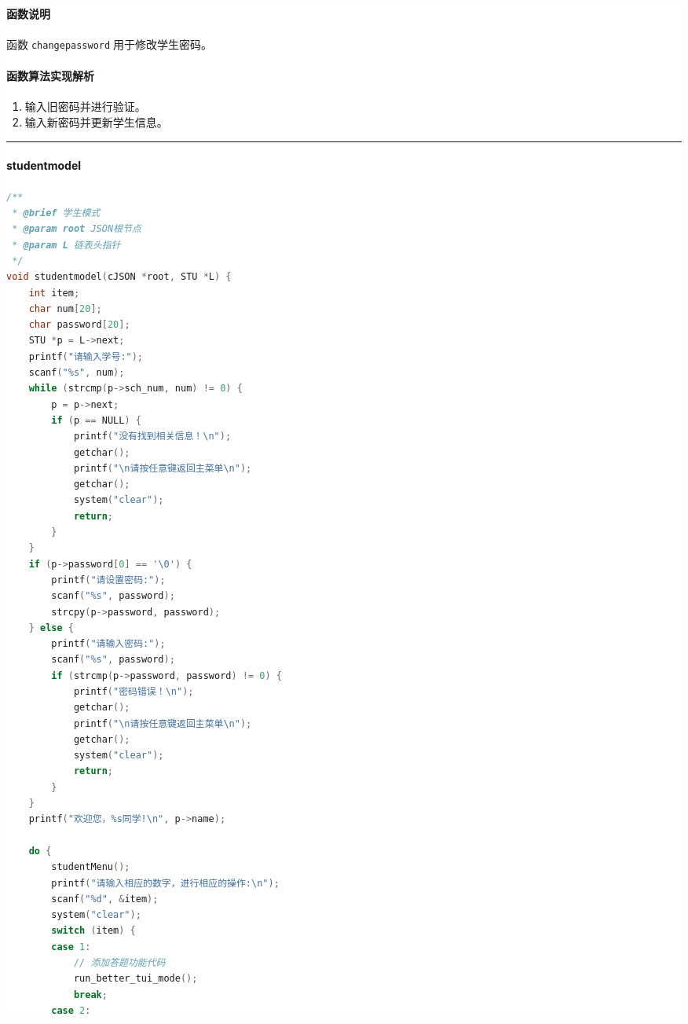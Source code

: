 #### 函数说明

函数 `changepassword` 用于修改学生密码。

#### 函数算法实现解析

1. 输入旧密码并进行验证。
2. 输入新密码并更新学生信息。

---

#### studentmodel
```c
/**
 * @brief 学生模式
 * @param root JSON根节点
 * @param L 链表头指针
 */
void studentmodel(cJSON *root, STU *L) {
    int item;
    char num[20];
    char password[20];
    STU *p = L->next;
    printf("请输入学号:");
    scanf("%s", num);
    while (strcmp(p->sch_num, num) != 0) {
        p = p->next;
        if (p == NULL) {
            printf("没有找到相关信息！\n");
            getchar();
            printf("\n请按任意键返回主菜单\n");
            getchar();
            system("clear");
            return;
        }
    }
    if (p->password[0] == '\0') {
        printf("请设置密码:");
        scanf("%s", password);
        strcpy(p->password, password);
    } else {
        printf("请输入密码:");
        scanf("%s", password);
        if (strcmp(p->password, password) != 0) {
            printf("密码错误！\n");
            getchar();
            printf("\n请按任意键返回主菜单\n");
            getchar();
            system("clear");
            return;
        }
    }
    printf("欢迎您，%s同学!\n", p->name);

    do {
        studentMenu();
        printf("请输入相应的数字，进行相应的操作:\n");
        scanf("%d", &item);
        system("clear");
        switch (item) {
        case 1:
            // 添加答题功能代码
            run_better_tui_mode();
            break;
        case 2:
```